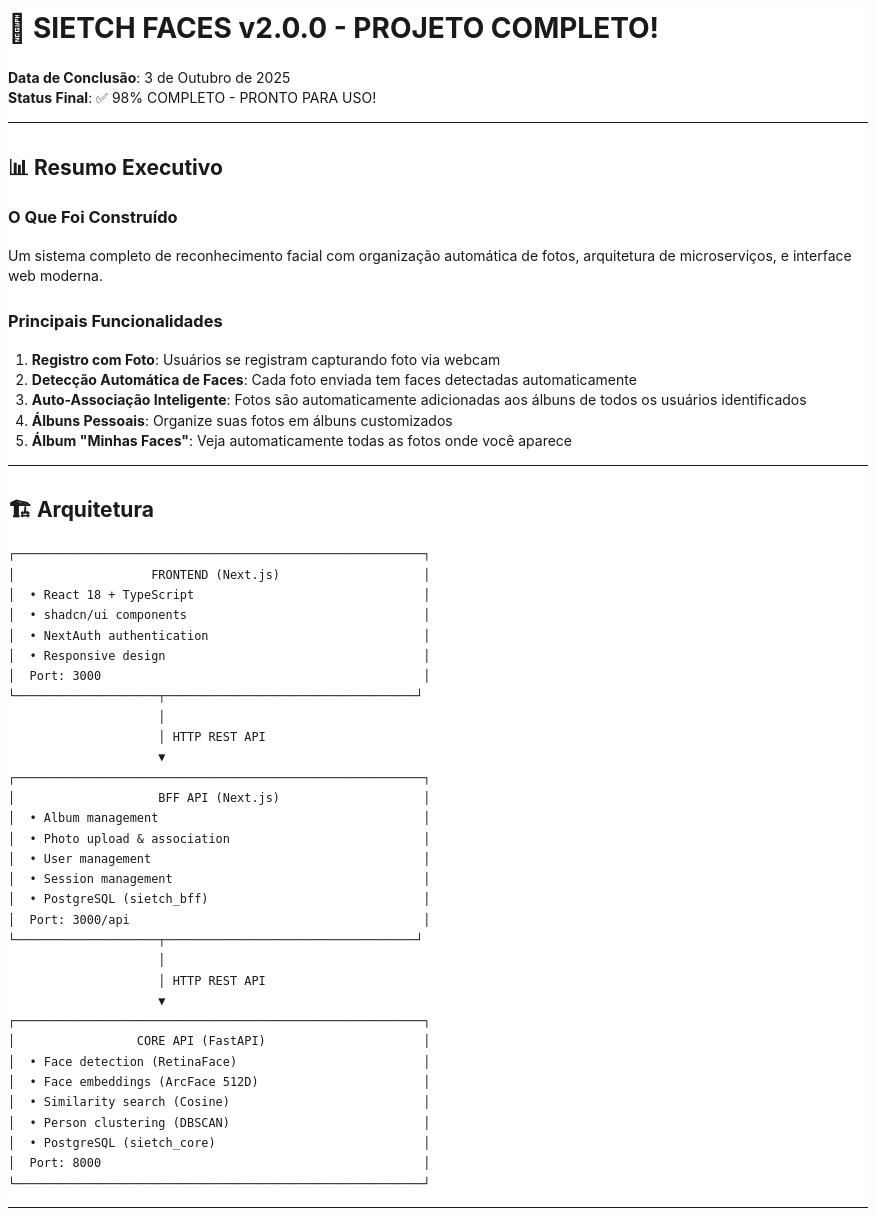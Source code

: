 # 🎉 SIETCH FACES v2.0.0 - PROJETO COMPLETO!

**Data de Conclusão**: 3 de Outubro de 2025  
**Status Final**: ✅ 98% COMPLETO - PRONTO PARA USO!

---

## 📊 Resumo Executivo

### O Que Foi Construído

Um sistema completo de reconhecimento facial com organização automática de fotos, arquitetura de microserviços, e interface web moderna.

### Principais Funcionalidades

1. **Registro com Foto**: Usuários se registram capturando foto via webcam
2. **Detecção Automática de Faces**: Cada foto enviada tem faces detectadas automaticamente
3. **Auto-Associação Inteligente**: Fotos são automaticamente adicionadas aos álbuns de todos os usuários identificados
4. **Álbuns Pessoais**: Organize suas fotos em álbuns customizados
5. **Álbum "Minhas Faces"**: Veja automaticamente todas as fotos onde você aparece

---

## 🏗️ Arquitetura

```
┌─────────────────────────────────────────────────────────┐
│                   FRONTEND (Next.js)                    │
│  • React 18 + TypeScript                                │
│  • shadcn/ui components                                 │
│  • NextAuth authentication                              │
│  • Responsive design                                    │
│  Port: 3000                                             │
└────────────────────┬───────────────────────────────────┘
                     │
                     │ HTTP REST API
                     ▼
┌─────────────────────────────────────────────────────────┐
│                    BFF API (Next.js)                    │
│  • Album management                                     │
│  • Photo upload & association                           │
│  • User management                                      │
│  • Session management                                   │
│  • PostgreSQL (sietch_bff)                              │
│  Port: 3000/api                                         │
└────────────────────┬───────────────────────────────────┘
                     │
                     │ HTTP REST API
                     ▼
┌─────────────────────────────────────────────────────────┐
│                 CORE API (FastAPI)                      │
│  • Face detection (RetinaFace)                          │
│  • Face embeddings (ArcFace 512D)                       │
│  • Similarity search (Cosine)                           │
│  • Person clustering (DBSCAN)                           │
│  • PostgreSQL (sietch_core)                             │
│  Port: 8000                                             │
└─────────────────────────────────────────────────────────┘
```

---